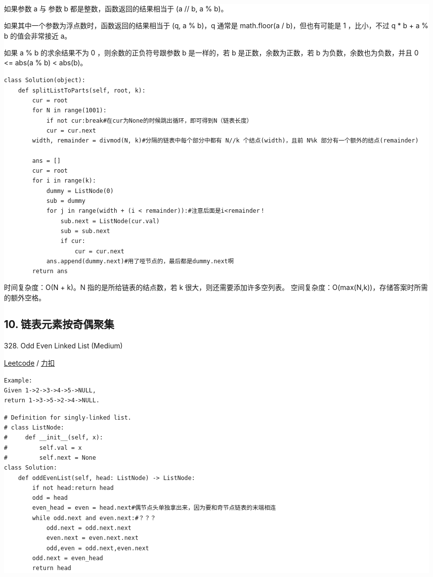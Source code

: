 如果参数 a 与 参数 b 都是整数，函数返回的结果相当于 (a // b, a % b)。 

如果其中一个参数为浮点数时，函数返回的结果相当于 (q, a % b)，q 通常是 math.floor(a / b)，但也有可能是 1 ，比小，不过 q * b + a % b 的值会非常接近 a。 

如果 a % b 的求余结果不为 0 ，则余数的正负符号跟参数 b 是一样的，若 b 是正数，余数为正数，若 b 为负数，余数也为负数，并且 0 <= abs(a % b) < abs(b)。 

```python3
class Solution(object):
    def splitListToParts(self, root, k):
        cur = root
        for N in range(1001):
            if not cur:break#在cur为None的时候跳出循环，即可得到N（链表长度）
            cur = cur.next
        width, remainder = divmod(N, k)#分隔的链表中每个部分中都有 N//k 个结点(width)，且前 N%k 部分有一个额外的结点(remainder)
        
        ans = []
        cur = root
        for i in range(k):
            dummy = ListNode(0)
            sub = dummy
            for j in range(width + (i < remainder)):#注意后面是i<remainder！
                sub.next = ListNode(cur.val)
                sub = sub.next
                if cur:
                    cur = cur.next
            ans.append(dummy.next)#用了哑节点的，最后都是dummy.next啊
        return ans
```

时间复杂度：O(N + k)。N 指的是所给链表的结点数，若 k 很大，则还需要添加许多空列表。
空间复杂度：O(max(N,k))，存储答案时所需的额外空格。

##  10. 链表元素按奇偶聚集

328\. Odd Even Linked List (Medium)

[Leetcode](https://leetcode.com/problems/odd-even-linked-list/description/) / [力扣](https://leetcode-cn.com/problems/odd-even-linked-list/description/)

```html
Example:
Given 1->2->3->4->5->NULL,
return 1->3->5->2->4->NULL.
```

```python3
# Definition for singly-linked list.
# class ListNode:
#     def __init__(self, x):
#         self.val = x
#         self.next = None
class Solution:
    def oddEvenList(self, head: ListNode) -> ListNode:
        if not head:return head
        odd = head
        even_head = even = head.next#偶节点头单独拿出来，因为要和奇节点链表的末端相连
        while odd.next and even.next:#？？？
            odd.next = odd.next.next
            even.next = even.next.next
            odd,even = odd.next,even.next
        odd.next = even_head
        return head

```
